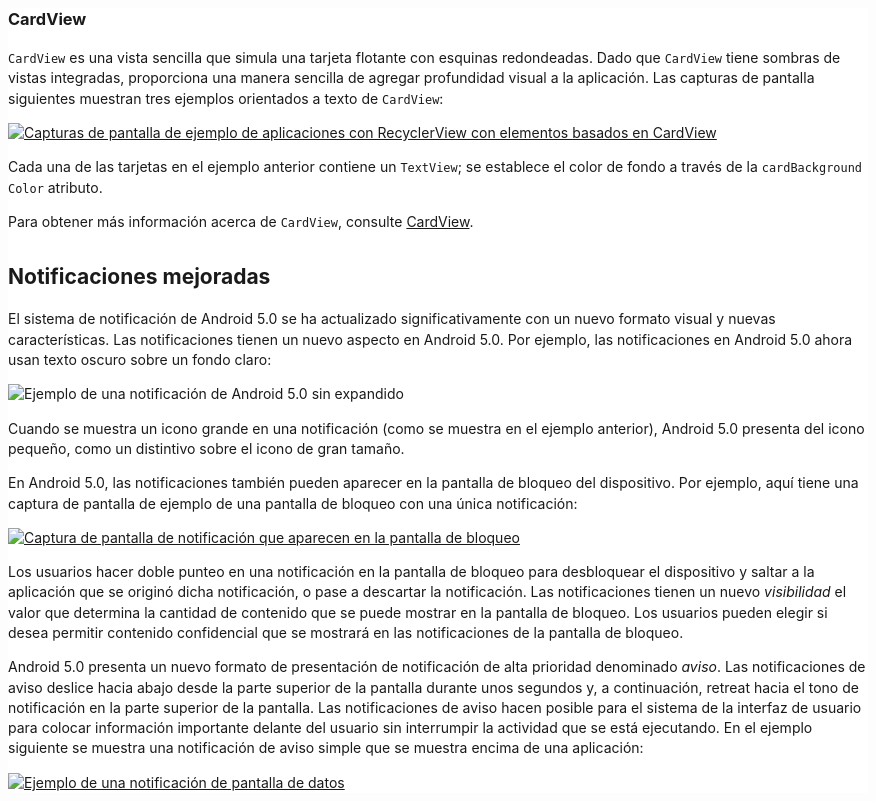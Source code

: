 ### <a name="cardview"></a>CardView

`CardView` es una vista sencilla que simula una tarjeta flotante con esquinas redondeadas. Dado que `CardView` tiene sombras de vistas integradas, proporciona una manera sencilla de agregar profundidad visual a la aplicación. Las capturas de pantalla siguientes muestran tres ejemplos orientados a texto de `CardView`:

[![Capturas de pantalla de ejemplo de aplicaciones con RecyclerView con elementos basados en CardView](lollipop-images/recyclerview-cardview-sml.png)](lollipop-images/recyclerview-cardview.png#lightbox)

Cada una de las tarjetas en el ejemplo anterior contiene un `TextView`; se establece el color de fondo a través de la `cardBackgroundColor` atributo.

Para obtener más información acerca de `CardView`, consulte [CardView](~/android/user-interface/controls/card-view.md).


## <a name="enhanced-notifications"></a>Notificaciones mejoradas

El sistema de notificación de Android 5.0 se ha actualizado significativamente con un nuevo formato visual y nuevas características. Las notificaciones tienen un nuevo aspecto en Android 5.0. Por ejemplo, las notificaciones en Android 5.0 ahora usan texto oscuro sobre un fondo claro:

![Ejemplo de una notificación de Android 5.0 sin expandido](lollipop-images/expanded-notification-contracted.png)

Cuando se muestra un icono grande en una notificación (como se muestra en el ejemplo anterior), Android 5.0 presenta del icono pequeño, como un distintivo sobre el icono de gran tamaño. 

En Android 5.0, las notificaciones también pueden aparecer en la pantalla de bloqueo del dispositivo.
Por ejemplo, aquí tiene una captura de pantalla de ejemplo de una pantalla de bloqueo con una única notificación:

[![Captura de pantalla de notificación que aparecen en la pantalla de bloqueo](lollipop-images/lockscreen-notification-sml.png)](lollipop-images/lockscreen-notification.png#lightbox)

Los usuarios hacer doble punteo en una notificación en la pantalla de bloqueo para desbloquear el dispositivo y saltar a la aplicación que se originó dicha notificación, o pase a descartar la notificación. Las notificaciones tienen un nuevo *visibilidad* el valor que determina la cantidad de contenido que se puede mostrar en la pantalla de bloqueo. Los usuarios pueden elegir si desea permitir contenido confidencial que se mostrará en las notificaciones de la pantalla de bloqueo.

Android 5.0 presenta un nuevo formato de presentación de notificación de alta prioridad denominado *aviso*. Las notificaciones de aviso deslice hacia abajo desde la parte superior de la pantalla durante unos segundos y, a continuación, retreat hacia el tono de notificación en la parte superior de la pantalla. Las notificaciones de aviso hacen posible para el sistema de la interfaz de usuario para colocar información importante delante del usuario sin interrumpir la actividad que se está ejecutando. En el ejemplo siguiente se muestra una notificación de aviso simple que se muestra encima de una aplicación:

[![Ejemplo de una notificación de pantalla de datos](lollipop-images/heads-up-notification-sml.png)](lollipop-images/heads-up-notification.png#lightbox)
